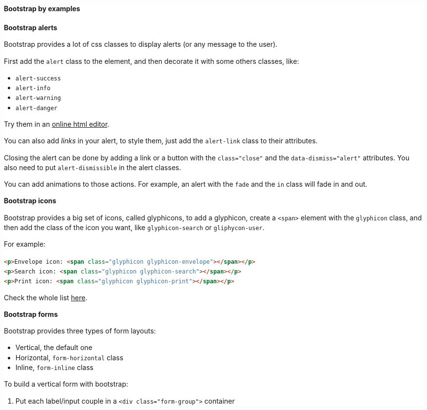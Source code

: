 

#### Bootstrap by examples

**Bootstrap alerts**

Bootstrap provides a lot of css classes to display alerts (or any message to the user). 

First add the `alert` class to the element, and then decorate it with some others classes, like:

-  `alert-success`
- `alert-info`
- `alert-warning`
- `alert-danger`

Try them in an [online html editor](https://www.w3schools.com/code/tryit.asp?filename=G8OQDV1I5V0J).



You can also add *links* in your alert, to style them, just add the `alert-link` class to their attributes.



Closing the alert can be done by adding a link or a button with the `class="close"` and the `data-dismiss="alert"` attributes. You also need to put `alert-dismissible` in the alert classes.

You can add animations to those actions. For example, an alert with the `fade` and the `in` class will fade in and out.  



**Bootstrap icons**

Bootstrap provides a big set of icons, called glyphicons, to add a glyphicon, create a `<span>` element with the `glyphicon` class, and then add the class of the icon you want, like `glyphicon-search` or `gliphycon-user`.

For example:

```html
<p>Envelope icon: <span class="glyphicon glyphicon-envelope"></span></p>
<p>Search icon: <span class="glyphicon glyphicon-search"></span></p>
<p>Print icon: <span class="glyphicon glyphicon-print"></span></p>
```

Check the whole list [here](https://www.w3schools.com/bootstrap/bootstrap_ref_comp_glyphs.asp).



**Bootstrap forms**

Bootstrap provides three types of form layouts:

- Vertical, the default one
- Horizontal, `form-horizontal` class
- Inline, `form-inline` class



To build a vertical form with bootstrap:

1) Put each label/input couple in a `<div class="form-group">` container
